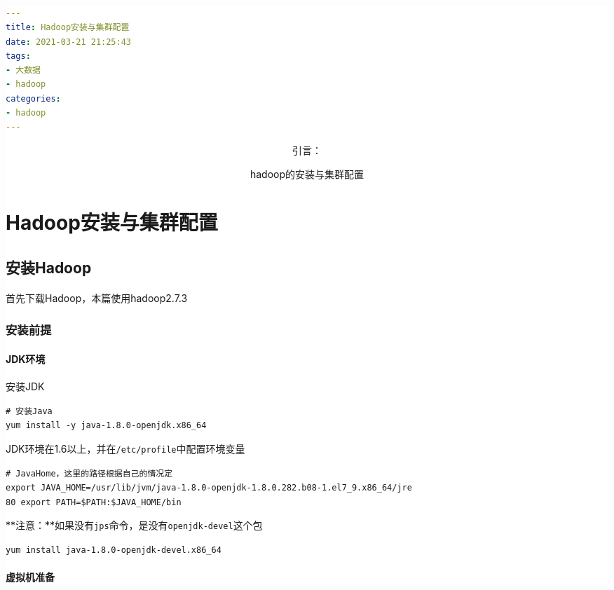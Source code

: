 ```yaml
---
title: Hadoop安装与集群配置
date: 2021-03-21 21:25:43
tags: 
- 大数据
- hadoop
categories: 
- hadoop
---
```


 <center>
引言：

hadoop的安装与集群配置

</center>



# Hadoop安装与集群配置

## 安装Hadoop

首先下载Hadoop，本篇使用hadoop2.7.3



### 安装前提

#### JDK环境

安装JDK

```
# 安装Java
yum install -y java-1.8.0-openjdk.x86_64
```

JDK环境在1.6以上，并在`/etc/profile`中配置环境变量

```shell
# JavaHome，这里的路径根据自己的情况定
export JAVA_HOME=/usr/lib/jvm/java-1.8.0-openjdk-1.8.0.282.b08-1.el7_9.x86_64/jre
80 export PATH=$PATH:$JAVA_HOME/bin
```

**注意：**如果没有`jps`命令，是没有`openjdk-devel`这个包

```
yum install java-1.8.0-openjdk-devel.x86_64
```



#### 虚拟机准备
